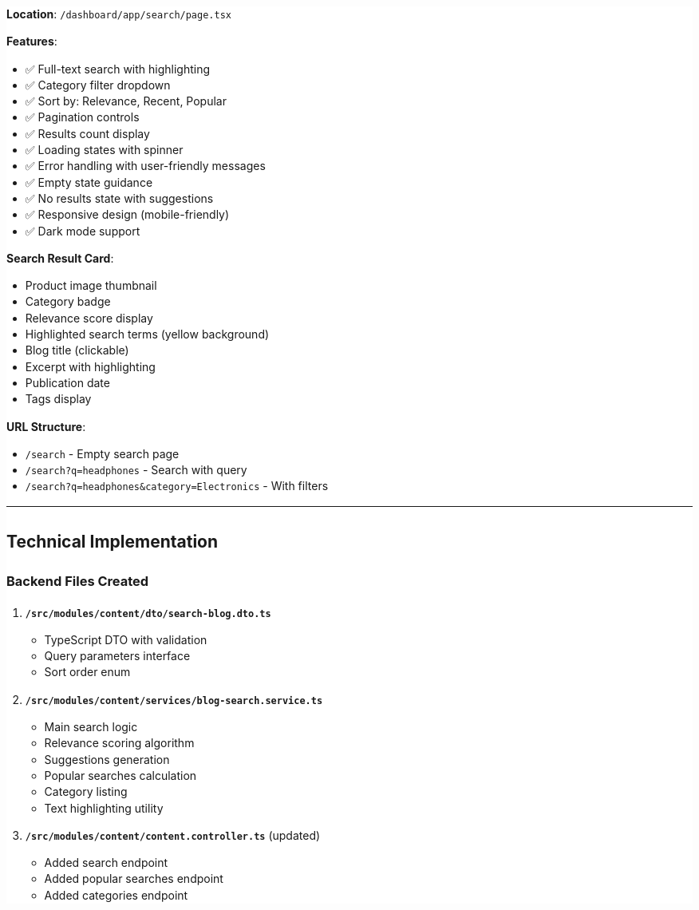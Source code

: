**Location**: `/dashboard/app/search/page.tsx`

**Features**:
- ✅ Full-text search with highlighting
- ✅ Category filter dropdown
- ✅ Sort by: Relevance, Recent, Popular
- ✅ Pagination controls
- ✅ Results count display
- ✅ Loading states with spinner
- ✅ Error handling with user-friendly messages
- ✅ Empty state guidance
- ✅ No results state with suggestions
- ✅ Responsive design (mobile-friendly)
- ✅ Dark mode support

**Search Result Card**:
- Product image thumbnail
- Category badge
- Relevance score display
- Highlighted search terms (yellow background)
- Blog title (clickable)
- Excerpt with highlighting
- Publication date
- Tags display

**URL Structure**:
- `/search` - Empty search page
- `/search?q=headphones` - Search with query
- `/search?q=headphones&category=Electronics` - With filters

---

## Technical Implementation

### Backend Files Created

1. **`/src/modules/content/dto/search-blog.dto.ts`**
   - TypeScript DTO with validation
   - Query parameters interface
   - Sort order enum

2. **`/src/modules/content/services/blog-search.service.ts`**
   - Main search logic
   - Relevance scoring algorithm
   - Suggestions generation
   - Popular searches calculation
   - Category listing
   - Text highlighting utility

3. **`/src/modules/content/content.controller.ts`** (updated)
   - Added search endpoint
   - Added popular searches endpoint
   - Added categories endpoint
